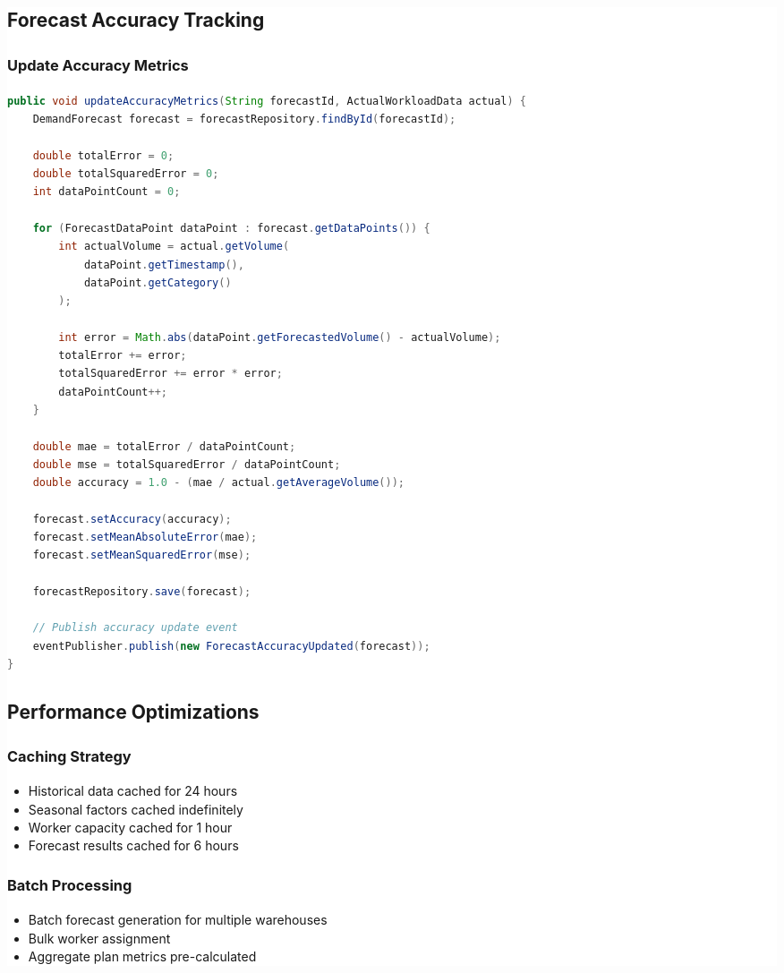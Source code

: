 ## Forecast Accuracy Tracking

### Update Accuracy Metrics

```java
public void updateAccuracyMetrics(String forecastId, ActualWorkloadData actual) {
    DemandForecast forecast = forecastRepository.findById(forecastId);

    double totalError = 0;
    double totalSquaredError = 0;
    int dataPointCount = 0;

    for (ForecastDataPoint dataPoint : forecast.getDataPoints()) {
        int actualVolume = actual.getVolume(
            dataPoint.getTimestamp(),
            dataPoint.getCategory()
        );

        int error = Math.abs(dataPoint.getForecastedVolume() - actualVolume);
        totalError += error;
        totalSquaredError += error * error;
        dataPointCount++;
    }

    double mae = totalError / dataPointCount;
    double mse = totalSquaredError / dataPointCount;
    double accuracy = 1.0 - (mae / actual.getAverageVolume());

    forecast.setAccuracy(accuracy);
    forecast.setMeanAbsoluteError(mae);
    forecast.setMeanSquaredError(mse);

    forecastRepository.save(forecast);

    // Publish accuracy update event
    eventPublisher.publish(new ForecastAccuracyUpdated(forecast));
}
```

## Performance Optimizations

### Caching Strategy
- Historical data cached for 24 hours
- Seasonal factors cached indefinitely
- Worker capacity cached for 1 hour
- Forecast results cached for 6 hours

### Batch Processing
- Batch forecast generation for multiple warehouses
- Bulk worker assignment
- Aggregate plan metrics pre-calculated

